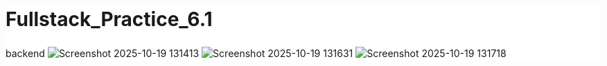 # Fullstack_Practice_6.1
backend
<img width="2091" height="1302" alt="Screenshot 2025-10-19 131413" src="https://github.com/user-attachments/assets/f8d5a24e-6165-488b-9cd1-2737f5f4f590" />
<img width="2064" height="1294" alt="Screenshot 2025-10-19 131631" src="https://github.com/user-attachments/assets/acf61617-781b-4823-847f-b1d6943db108" />
<img width="2065" height="1321" alt="Screenshot 2025-10-19 131718" src="https://github.com/user-attachments/assets/e80a7caa-7d9e-4eb4-bf5f-c074f82de3b8" />
